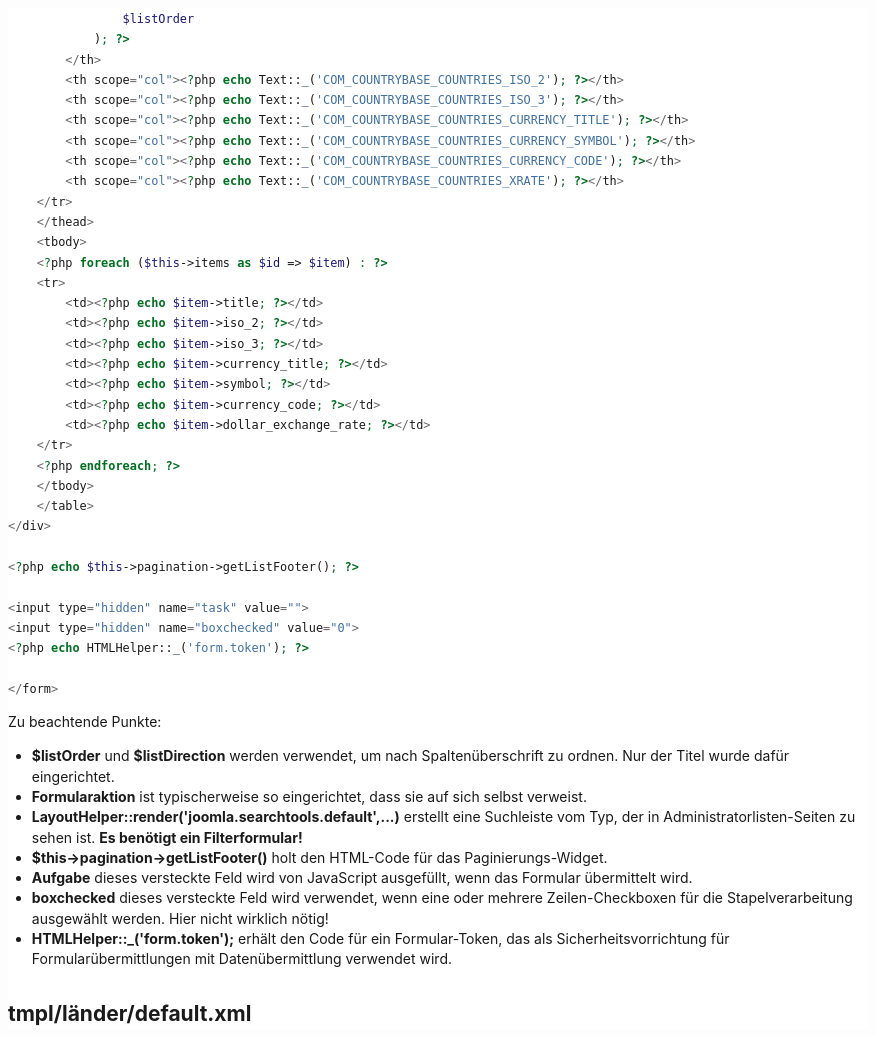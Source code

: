 ```php
                $listOrder
            ); ?>
        </th>
        <th scope="col"><?php echo Text::_('COM_COUNTRYBASE_COUNTRIES_ISO_2'); ?></th>
        <th scope="col"><?php echo Text::_('COM_COUNTRYBASE_COUNTRIES_ISO_3'); ?></th>
        <th scope="col"><?php echo Text::_('COM_COUNTRYBASE_COUNTRIES_CURRENCY_TITLE'); ?></th>
        <th scope="col"><?php echo Text::_('COM_COUNTRYBASE_COUNTRIES_CURRENCY_SYMBOL'); ?></th>
        <th scope="col"><?php echo Text::_('COM_COUNTRYBASE_COUNTRIES_CURRENCY_CODE'); ?></th>
        <th scope="col"><?php echo Text::_('COM_COUNTRYBASE_COUNTRIES_XRATE'); ?></th>
    </tr>
    </thead>
    <tbody>
    <?php foreach ($this->items as $id => $item) : ?>
    <tr>
        <td><?php echo $item->title; ?></td>
        <td><?php echo $item->iso_2; ?></td>
        <td><?php echo $item->iso_3; ?></td>
        <td><?php echo $item->currency_title; ?></td>
        <td><?php echo $item->symbol; ?></td>
        <td><?php echo $item->currency_code; ?></td>
        <td><?php echo $item->dollar_exchange_rate; ?></td>
    </tr>
    <?php endforeach; ?>
    </tbody>
    </table>
</div>

<?php echo $this->pagination->getListFooter(); ?>

<input type="hidden" name="task" value="">
<input type="hidden" name="boxchecked" value="0">
<?php echo HTMLHelper::_('form.token'); ?>

</form>
```

Zu beachtende Punkte:

- **\$listOrder** und **\$listDirection** werden verwendet, um nach Spaltenüberschrift zu ordnen. Nur der Titel wurde dafür eingerichtet.
- **Formularaktion** ist typischerweise so eingerichtet, dass sie auf sich selbst verweist.
- **LayoutHelper::render('joomla.searchtools.default',...)** erstellt eine Suchleiste vom Typ, der in Administratorlisten-Seiten zu sehen ist. **Es benötigt ein Filterformular!**
- **\$this-\>pagination-\>getListFooter()** holt den HTML-Code für das Paginierungs-Widget.
- **Aufgabe** dieses versteckte Feld wird von JavaScript ausgefüllt, wenn das Formular übermittelt wird.
- **boxchecked** dieses versteckte Feld wird verwendet, wenn eine oder mehrere Zeilen-Checkboxen für die Stapelverarbeitung ausgewählt werden. Hier nicht wirklich nötig!
- **HTMLHelper::\_('form.token');** erhält den Code für ein Formular-Token, das als Sicherheitsvorrichtung für Formularübermittlungen mit Datenübermittlung verwendet wird.

## tmpl/länder/default.xml
